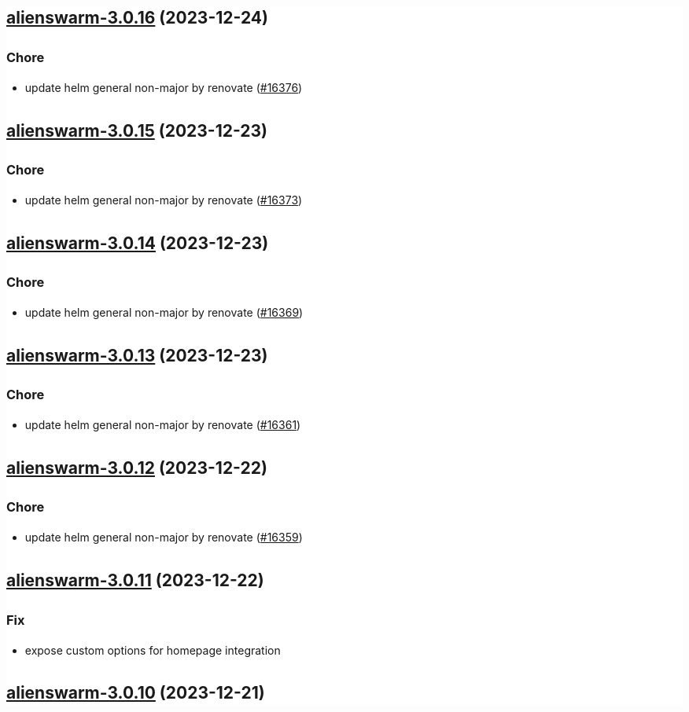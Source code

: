 ## [alienswarm-3.0.16](https://github.com/truecharts/charts/compare/alienswarm-3.0.15...alienswarm-3.0.16) (2023-12-24)

### Chore

- update helm general non-major by renovate ([#16376](https://github.com/truecharts/charts/issues/16376))

## [alienswarm-3.0.15](https://github.com/truecharts/charts/compare/alienswarm-3.0.14...alienswarm-3.0.15) (2023-12-23)

### Chore

- update helm general non-major by renovate ([#16373](https://github.com/truecharts/charts/issues/16373))

## [alienswarm-3.0.14](https://github.com/truecharts/charts/compare/alienswarm-3.0.13...alienswarm-3.0.14) (2023-12-23)

### Chore

- update helm general non-major by renovate ([#16369](https://github.com/truecharts/charts/issues/16369))

## [alienswarm-3.0.13](https://github.com/truecharts/charts/compare/alienswarm-3.0.12...alienswarm-3.0.13) (2023-12-23)

### Chore

- update helm general non-major by renovate ([#16361](https://github.com/truecharts/charts/issues/16361))

## [alienswarm-3.0.12](https://github.com/truecharts/charts/compare/alienswarm-3.0.11...alienswarm-3.0.12) (2023-12-22)

### Chore

- update helm general non-major by renovate ([#16359](https://github.com/truecharts/charts/issues/16359))

## [alienswarm-3.0.11](https://github.com/truecharts/charts/compare/alienswarm-3.0.10...alienswarm-3.0.11) (2023-12-22)

### Fix

- expose custom options for homepage integration

## [alienswarm-3.0.10](https://github.com/truecharts/charts/compare/alienswarm-3.0.9...alienswarm-3.0.10) (2023-12-21)
